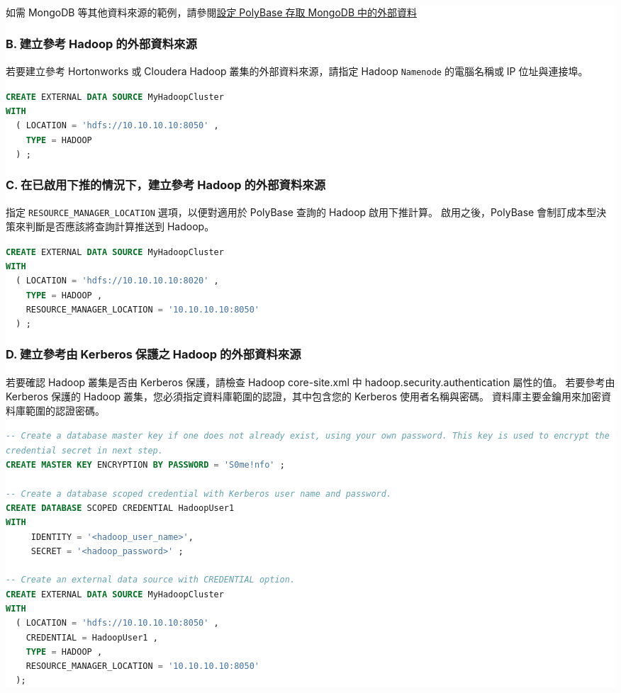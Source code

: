 如需 MongoDB 等其他資料來源的範例，請參閱[設定 PolyBase 存取 MongoDB 中的外部資料][mongodb_pb]

### <a name="b-create-external-data-source-to-reference-hadoop"></a>B. 建立參考 Hadoop 的外部資料來源

若要建立參考 Hortonworks 或 Cloudera Hadoop 叢集的外部資料來源，請指定 Hadoop `Namenode` 的電腦名稱或 IP 位址與連接埠。 

```sql
CREATE EXTERNAL DATA SOURCE MyHadoopCluster
WITH
  ( LOCATION = 'hdfs://10.10.10.10:8050' ,
    TYPE = HADOOP
  ) ;
```

### <a name="c-create-external-data-source-to-reference-hadoop-with-push-down-enabled"></a>C. 在已啟用下推的情況下，建立參考 Hadoop 的外部資料來源

指定 `RESOURCE_MANAGER_LOCATION` 選項，以便對適用於 PolyBase 查詢的 Hadoop 啟用下推計算。 啟用之後，PolyBase 會制訂成本型決策來判斷是否應該將查詢計算推送到 Hadoop。

```sql
CREATE EXTERNAL DATA SOURCE MyHadoopCluster
WITH
  ( LOCATION = 'hdfs://10.10.10.10:8020' ,
    TYPE = HADOOP ,
    RESOURCE_MANAGER_LOCATION = '10.10.10.10:8050'
  ) ;
```

### <a name="d-create-external-data-source-to-reference-kerberos-secured-hadoop"></a>D. 建立參考由 Kerberos 保護之 Hadoop 的外部資料來源

若要確認 Hadoop 叢集是否由 Kerberos 保護，請檢查 Hadoop core-site.xml 中 hadoop.security.authentication 屬性的值。 若要參考由 Kerberos 保護的 Hadoop 叢集，您必須指定資料庫範圍的認證，其中包含您的 Kerberos 使用者名稱與密碼。 資料庫主要金鑰用來加密資料庫範圍的認證密碼。

```sql
-- Create a database master key if one does not already exist, using your own password. This key is used to encrypt the credential secret in next step.
CREATE MASTER KEY ENCRYPTION BY PASSWORD = 'S0me!nfo' ;

-- Create a database scoped credential with Kerberos user name and password.
CREATE DATABASE SCOPED CREDENTIAL HadoopUser1
WITH
     IDENTITY = '<hadoop_user_name>',
     SECRET = '<hadoop_password>' ;

-- Create an external data source with CREDENTIAL option.
CREATE EXTERNAL DATA SOURCE MyHadoopCluster
WITH
  ( LOCATION = 'hdfs://10.10.10.10:8050' ,
    CREDENTIAL = HadoopUser1 ,
    TYPE = HADOOP ,
    RESOURCE_MANAGER_LOCATION = '10.10.10.10:8050'
  );
```


[bulk_insert]: ./bulk-insert-transact-sql.md
[bulk_insert_example]: ./bulk-insert-transact-sql.md#f-importing-data-from-a-file-in-azure-blob-storage
[openrowset]: ../functions/openrowset-transact-sql.md
[create_dsc]: ./create-database-scoped-credential-transact-sql.md
[create_eff]: ./create-external-file-format-transact-sql.md
[create_etb]: ./create-external-table-transact-sql.md
[create_etb_as_sel]: ./create-external-table-as-select-transact-sql.md?view=azure-sqldw-latest&preserve-view=true
[create_tbl_as_sel]: ./create-table-as-select-azure-sql-data-warehouse.md?view=azure-sqldw-latest&preserve-view=true
[alter_eds]: ./alter-external-data-source-transact-sql.md
[cat_eds]: ../../relational-databases/system-catalog-views/sys-external-data-sources-transact-sql.md
[intro_pb]: ../../relational-databases/polybase/polybase-guide.md
[mongodb_pb]: ../../relational-databases/polybase/polybase-configure-mongodb.md
[connection_options]: ../../relational-databases/native-client/applications/using-connection-string-keywords-with-sql-server-native-client.md
[hint_pb]: ../../relational-databases/polybase/polybase-pushdown-computation.md#force-pushdown
[sas_token]: /azure/storage/storage-dotnet-shared-access-signature-part-1
[bulk_insert]: ./bulk-insert-transact-sql.md
[bulk_insert_example]: ./bulk-insert-transact-sql.md#f-importing-data-from-a-file-in-azure-blob-storage
[openrowset]: ../functions/openrowset-transact-sql.md
[create_dsc]: ./create-database-scoped-credential-transact-sql.md
[create_etb]: https://docs.microsoft.com/sql/t-sql/statements/create-external-data-source
[alter_eds]: ./alter-external-data-source-transact-sql.md
[cat_eds]: ../../relational-databases/system-catalog-views/sys-external-data-sources-transact-sql.md
[intro_pb]: ../../relational-databases/polybase/polybase-guide.md
[mongodb_pb]: ../../relational-databases/polybase/polybase-configure-mongodb.md
[connection_options]: ../../relational-databases/native-client/applications/using-connection-string-keywords-with-sql-server-native-client.md
[hint_pb]: ../../relational-databases/polybase/polybase-pushdown-computation.md#force-pushdown
[intro_eq]: /azure/azure-sql/database/elastic-query-overview
[remote_eq]: /azure/azure-sql/database/elastic-query-getting-started-vertical
[remote_eq_tutorial]: /azure/azure-sql/database/elastic-query-getting-started-vertical
[sharded_eq]: /azure/azure-sql/database/elastic-query-getting-started
[sharded_eq_tutorial]: /azure/azure-sql/database/elastic-query-getting-started
[azure_ad]: /azure/data-lake-store/data-lake-store-authenticate-using-active-directory
[sas_token]: /azure/storage/storage-dotnet-shared-access-signature-part-1
[bulk_insert]: ./bulk-insert-transact-sql.md
[bulk_insert_example]: ./bulk-insert-transact-sql.md#f-importing-data-from-a-file-in-azure-blob-storage
[openrowset]: ../functions/openrowset-transact-sql.md
[create_dsc]: ./create-database-scoped-credential-transact-sql.md
[create_eff]: ./create-external-file-format-transact-sql.md
[create_etb]: https://docs.microsoft.com/sql/t-sql/statements/create-external-data-source
[create_etb_as_sel]: ./create-external-table-as-select-transact-sql.md?view=azure-sqldw-latest&preserve-view=true
[create_tbl_as_sel]: ./create-table-as-select-azure-sql-data-warehouse.md?view=azure-sqldw-latest&preserve-view=true
[alter_eds]: ./alter-external-data-source-transact-sql.md
[cat_eds]: ../../relational-databases/system-catalog-views/sys-external-data-sources-transact-sql.md
[intro_pb]: ../../relational-databases/polybase/polybase-guide.md
[mongodb_pb]: ../../relational-databases/polybase/polybase-configure-mongodb.md
[connection_options]: ../../relational-databases/native-client/applications/using-connection-string-keywords-with-sql-server-native-client.md
[hint_pb]: ../../relational-databases/polybase/polybase-pushdown-computation.md#force-pushdown
[intro_eq]: /azure/azure-sql/database/elastic-query-overview
[remote_eq]: /azure/azure-sql/database/elastic-query-getting-started-vertical
[remote_eq_tutorial]: /azure/azure-sql/database/elastic-query-getting-started-vertical
[sharded_eq]: /azure/azure-sql/database/elastic-query-getting-started
[sharded_eq_tutorial]: /azure/azure-sql/database/elastic-query-getting-started
[azure_ad]: /azure/data-lake-store/data-lake-store-authenticate-using-active-directory
[sas_token]: /azure/storage/storage-dotnet-shared-access-signature-part-1
[bulk_insert]: ./bulk-insert-transact-sql.md
[bulk_insert_example]: ./bulk-insert-transact-sql.md#f-importing-data-from-a-file-in-azure-blob-storage
[openrowset]: ../functions/openrowset-transact-sql.md
[create_dsc]: ./create-database-scoped-credential-transact-sql.md
[create_eff]: ./create-external-file-format-transact-sql.md
[create_etb]: https://docs.microsoft.com/sql/t-sql/statements/create-external-data-source
[create_etb_as_sel]: ./create-external-table-as-select-transact-sql.md?view=azure-sqldw-latest&preserve-view=true
[create_tbl_as_sel]: ./create-table-as-select-azure-sql-data-warehouse.md?view=azure-sqldw-latest&preserve-view=true
[alter_eds]: ./alter-external-data-source-transact-sql.md
[cat_eds]: ../../relational-databases/system-catalog-views/sys-external-data-sources-transact-sql.md
[intro_pb]: ../../relational-databases/polybase/polybase-guide.md
[mongodb_pb]: ../../relational-databases/polybase/polybase-configure-mongodb.md
[connection_options]: ../../relational-databases/native-client/applications/using-connection-string-keywords-with-sql-server-native-client.md
[hint_pb]: ../../relational-databases/polybase/polybase-pushdown-computation.md#force-pushdown
[intro_eq]: /azure/azure-sql/database/elastic-query-overview
[remote_eq]: /azure/azure-sql/database/elastic-query-getting-started-vertical
[remote_eq_tutorial]: /azure/azure-sql/database/elastic-query-getting-started-vertical
[sharded_eq]: /azure/azure-sql/database/elastic-query-getting-started
[sharded_eq_tutorial]: /azure/azure-sql/database/elastic-query-getting-started
[azure_ad]: /azure/data-lake-store/data-lake-store-authenticate-using-active-directory
[sas_token]: /azure/storage/storage-dotnet-shared-access-signature-part-1